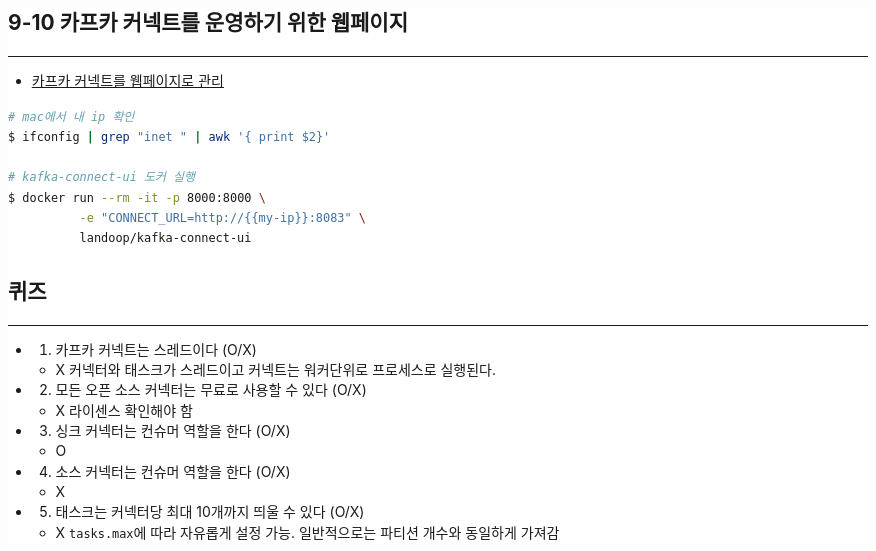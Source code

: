 ## 9-10 카프카 커넥트를 운영하기 위한 웹페이지

---

- [카프카 커넥트를 웹페이지로 관리](https://github.com/kakao/kafka-connect-web)

```bash
# mac에서 내 ip 확인
$ ifconfig | grep "inet " | awk '{ print $2}'

# kafka-connect-ui 도커 실행
$ docker run --rm -it -p 8000:8000 \
          -e "CONNECT_URL=http://{{my-ip}}:8083" \
          landoop/kafka-connect-ui
```

## 퀴즈

---

- 1) 카프카 커넥트는 스레드이다 (O/X)
  - X 커넥터와 태스크가 스레드이고 커넥트는 워커단위로 프로세스로 실행된다.
- 2) 모든 오픈 소스 커넥터는 무료로 사용할 수 있다 (O/X)
  - X 라이센스 확인해야 함
- 3) 싱크 커넥터는 컨슈머 역할을 한다 (O/X)
  - O
- 4) 소스 커넥터는 컨슈머 역할을 한다 (O/X)
  - X
- 5) 태스크는 커넥터당 최대 10개까지 띄울 수 있다 (O/X)
  - X `tasks.max`에 따라 자유롭게 설정 가능. 일반적으로는 파티션 개수와 동일하게 가져감
